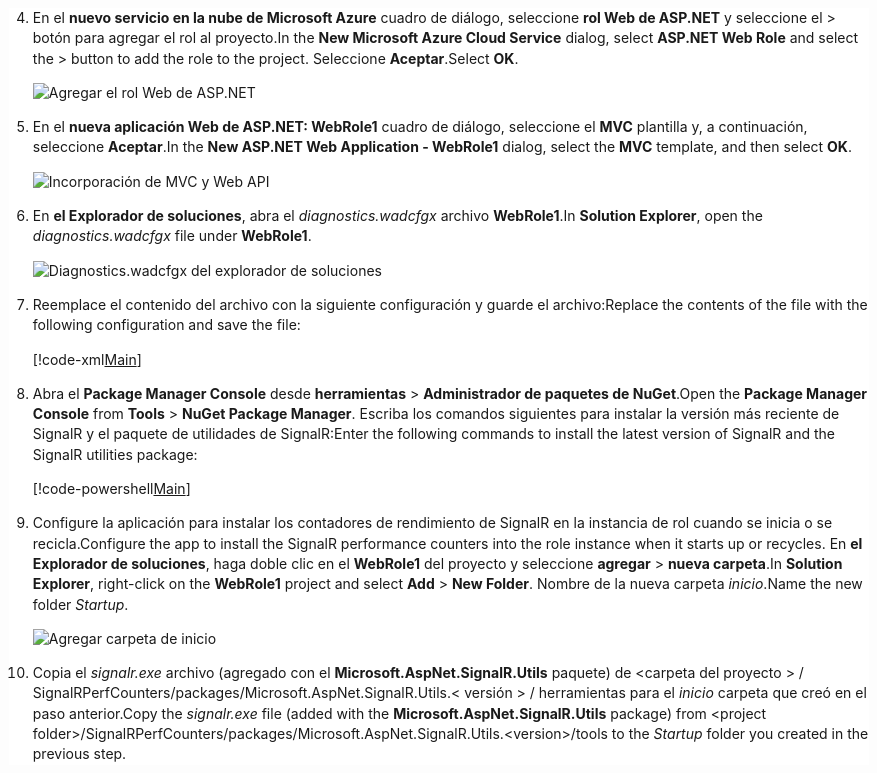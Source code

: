 4. <span data-ttu-id="173a2-124">En el **nuevo servicio en la nube de Microsoft Azure** cuadro de diálogo, seleccione **rol Web de ASP.NET** y seleccione el > botón para agregar el rol al proyecto.</span><span class="sxs-lookup"><span data-stu-id="173a2-124">In the **New Microsoft Azure Cloud Service** dialog, select **ASP.NET Web Role** and select the > button to add the role to the project.</span></span> <span data-ttu-id="173a2-125">Seleccione **Aceptar**.</span><span class="sxs-lookup"><span data-stu-id="173a2-125">Select **OK**.</span></span>

   ![Agregar el rol Web de ASP.NET](using-signalr-performance-counters-in-an-azure-web-role/_static/image2.png)

5. <span data-ttu-id="173a2-127">En el **nueva aplicación Web de ASP.NET: WebRole1** cuadro de diálogo, seleccione el **MVC** plantilla y, a continuación, seleccione **Aceptar**.</span><span class="sxs-lookup"><span data-stu-id="173a2-127">In the **New ASP.NET Web Application - WebRole1** dialog, select the **MVC** template, and then select **OK**.</span></span>

   ![Incorporación de MVC y Web API](using-signalr-performance-counters-in-an-azure-web-role/_static/image3.png)

6. <span data-ttu-id="173a2-129">En **el Explorador de soluciones**, abra el *diagnostics.wadcfgx* archivo **WebRole1**.</span><span class="sxs-lookup"><span data-stu-id="173a2-129">In **Solution Explorer**, open the *diagnostics.wadcfgx* file under **WebRole1**.</span></span>

   ![Diagnostics.wadcfgx del explorador de soluciones](using-signalr-performance-counters-in-an-azure-web-role/_static/image4.png)

7. <span data-ttu-id="173a2-131">Reemplace el contenido del archivo con la siguiente configuración y guarde el archivo:</span><span class="sxs-lookup"><span data-stu-id="173a2-131">Replace the contents of the file with the following configuration and save the file:</span></span>

   [!code-xml[Main](using-signalr-performance-counters-in-an-azure-web-role/samples/sample1.xml)]

8. <span data-ttu-id="173a2-132">Abra el **Package Manager Console** desde **herramientas** > **Administrador de paquetes de NuGet**.</span><span class="sxs-lookup"><span data-stu-id="173a2-132">Open the **Package Manager Console** from **Tools** > **NuGet Package Manager**.</span></span> <span data-ttu-id="173a2-133">Escriba los comandos siguientes para instalar la versión más reciente de SignalR y el paquete de utilidades de SignalR:</span><span class="sxs-lookup"><span data-stu-id="173a2-133">Enter the following commands to install the latest version of SignalR and the SignalR utilities package:</span></span>

   [!code-powershell[Main](using-signalr-performance-counters-in-an-azure-web-role/samples/sample2.ps1)]

9. <span data-ttu-id="173a2-134">Configure la aplicación para instalar los contadores de rendimiento de SignalR en la instancia de rol cuando se inicia o se recicla.</span><span class="sxs-lookup"><span data-stu-id="173a2-134">Configure the app to install the SignalR performance counters into the role instance when it starts up or recycles.</span></span> <span data-ttu-id="173a2-135">En **el Explorador de soluciones**, haga doble clic en el **WebRole1** del proyecto y seleccione **agregar** > **nueva carpeta**.</span><span class="sxs-lookup"><span data-stu-id="173a2-135">In **Solution Explorer**, right-click on the **WebRole1** project and select **Add** > **New Folder**.</span></span> <span data-ttu-id="173a2-136">Nombre de la nueva carpeta *inicio*.</span><span class="sxs-lookup"><span data-stu-id="173a2-136">Name the new folder *Startup*.</span></span>

   ![Agregar carpeta de inicio](using-signalr-performance-counters-in-an-azure-web-role/_static/image5.png)

10. <span data-ttu-id="173a2-138">Copia el *signalr.exe* archivo (agregado con el **Microsoft.AspNet.SignalR.Utils** paquete) de \<carpeta del proyecto > / SignalRPerfCounters/packages/Microsoft.AspNet.SignalR.Utils.\< versión > / herramientas para el *inicio* carpeta que creó en el paso anterior.</span><span class="sxs-lookup"><span data-stu-id="173a2-138">Copy the *signalr.exe* file (added with the **Microsoft.AspNet.SignalR.Utils** package) from \<project folder>/SignalRPerfCounters/packages/Microsoft.AspNet.SignalR.Utils.\<version>/tools to the *Startup* folder you created in the previous step.</span></span>
